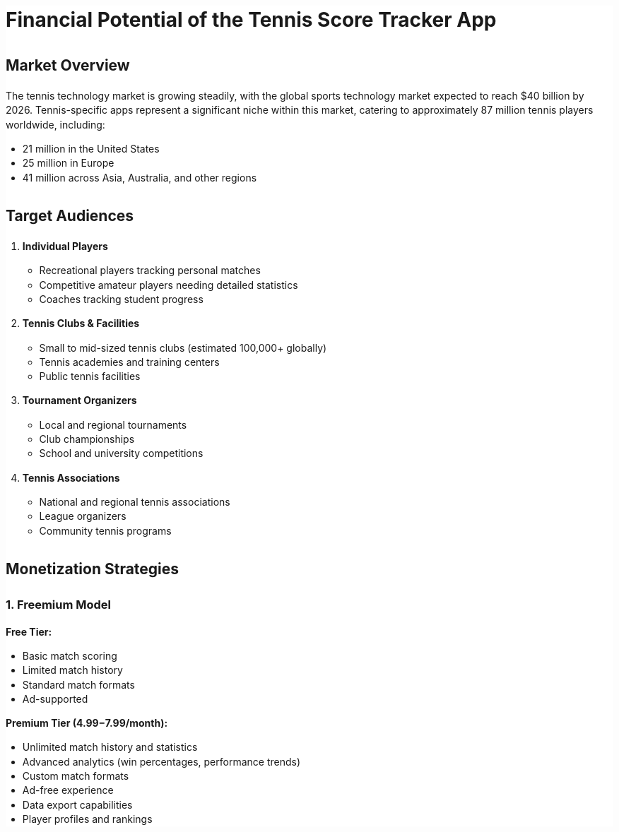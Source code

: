 # Financial Potential of the Tennis Score Tracker App

## Market Overview

The tennis technology market is growing steadily, with the global sports technology market expected to reach $40 billion by 2026. Tennis-specific apps represent a significant niche within this market, catering to approximately 87 million tennis players worldwide, including:

- 21 million in the United States
- 25 million in Europe
- 41 million across Asia, Australia, and other regions

## Target Audiences

1. **Individual Players**
   - Recreational players tracking personal matches
   - Competitive amateur players needing detailed statistics
   - Coaches tracking student progress

2. **Tennis Clubs & Facilities**
   - Small to mid-sized tennis clubs (estimated 100,000+ globally)
   - Tennis academies and training centers
   - Public tennis facilities

3. **Tournament Organizers**
   - Local and regional tournaments
   - Club championships
   - School and university competitions

4. **Tennis Associations**
   - National and regional tennis associations
   - League organizers
   - Community tennis programs

## Monetization Strategies

### 1. Freemium Model

**Free Tier:**
- Basic match scoring
- Limited match history
- Standard match formats
- Ad-supported

**Premium Tier ($4.99-$7.99/month):**
- Unlimited match history and statistics
- Advanced analytics (win percentages, performance trends)
- Custom match formats
- Ad-free experience
- Data export capabilities
- Player profiles and rankings
